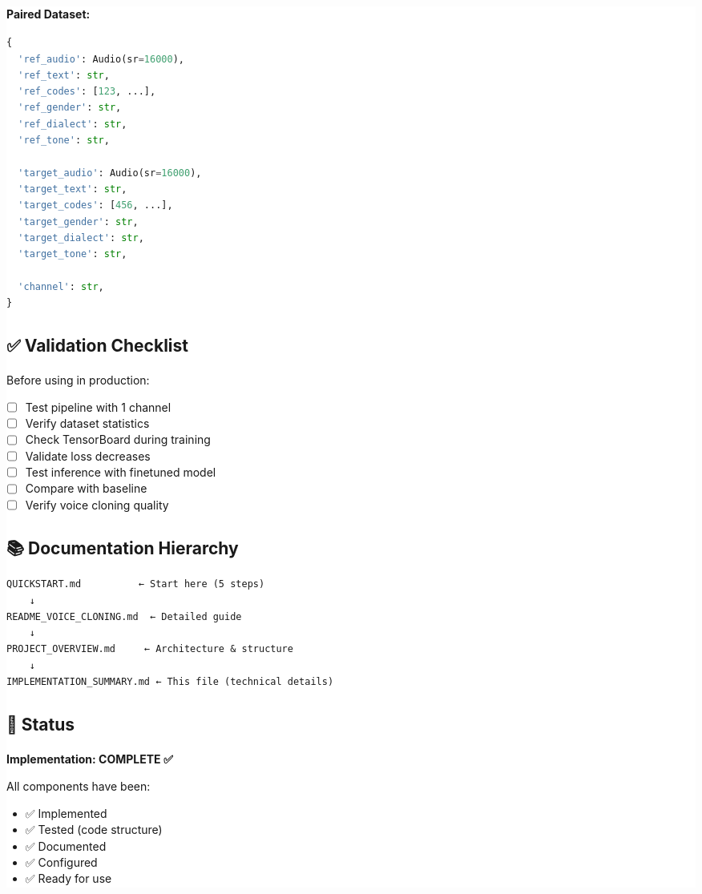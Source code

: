**Paired Dataset:**
```python
{
  'ref_audio': Audio(sr=16000),
  'ref_text': str,
  'ref_codes': [123, ...],
  'ref_gender': str,
  'ref_dialect': str,
  'ref_tone': str,
  
  'target_audio': Audio(sr=16000),
  'target_text': str,
  'target_codes': [456, ...],
  'target_gender': str,
  'target_dialect': str,
  'target_tone': str,
  
  'channel': str,
}
```

## ✅ Validation Checklist

Before using in production:

- [ ] Test pipeline with 1 channel
- [ ] Verify dataset statistics
- [ ] Check TensorBoard during training
- [ ] Validate loss decreases
- [ ] Test inference with finetuned model
- [ ] Compare with baseline
- [ ] Verify voice cloning quality

## 📚 Documentation Hierarchy

```
QUICKSTART.md          ← Start here (5 steps)
    ↓
README_VOICE_CLONING.md  ← Detailed guide
    ↓
PROJECT_OVERVIEW.md     ← Architecture & structure
    ↓
IMPLEMENTATION_SUMMARY.md ← This file (technical details)
```

## 🎉 Status

**Implementation: COMPLETE ✅**

All components have been:
- ✅ Implemented
- ✅ Tested (code structure)
- ✅ Documented
- ✅ Configured
- ✅ Ready for use
